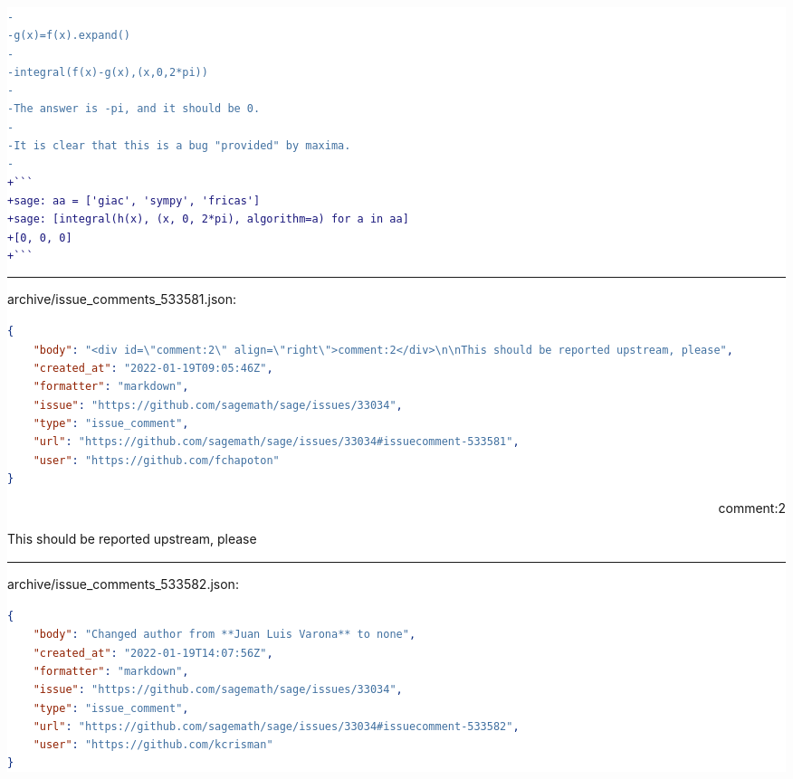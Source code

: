 ``````diff
-
-g(x)=f(x).expand()
-
-integral(f(x)-g(x),(x,0,2*pi))
-
-The answer is -pi, and it should be 0.
-
-It is clear that this is a bug "provided" by maxima.
-
+```
+sage: aa = ['giac', 'sympy', 'fricas']
+sage: [integral(h(x), (x, 0, 2*pi), algorithm=a) for a in aa]
+[0, 0, 0]
+```
``````




---

archive/issue_comments_533581.json:
```json
{
    "body": "<div id=\"comment:2\" align=\"right\">comment:2</div>\n\nThis should be reported upstream, please",
    "created_at": "2022-01-19T09:05:46Z",
    "formatter": "markdown",
    "issue": "https://github.com/sagemath/sage/issues/33034",
    "type": "issue_comment",
    "url": "https://github.com/sagemath/sage/issues/33034#issuecomment-533581",
    "user": "https://github.com/fchapoton"
}
```

<div id="comment:2" align="right">comment:2</div>

This should be reported upstream, please



---

archive/issue_comments_533582.json:
```json
{
    "body": "Changed author from **Juan Luis Varona** to none",
    "created_at": "2022-01-19T14:07:56Z",
    "formatter": "markdown",
    "issue": "https://github.com/sagemath/sage/issues/33034",
    "type": "issue_comment",
    "url": "https://github.com/sagemath/sage/issues/33034#issuecomment-533582",
    "user": "https://github.com/kcrisman"
}
```
